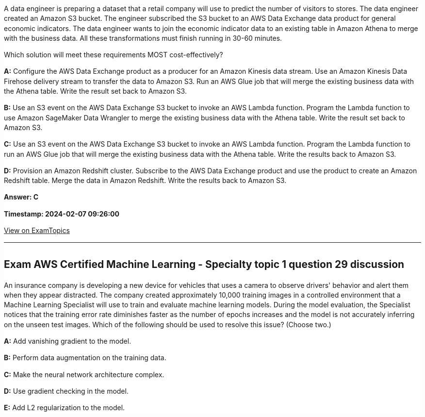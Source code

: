A data engineer is preparing a dataset that a retail company will use to predict the number of visitors to stores. The data engineer created an Amazon S3 bucket. The engineer subscribed the S3 bucket to an AWS Data Exchange data product for general economic indicators. The data engineer wants to join the economic indicator data to an existing table in Amazon Athena to merge with the business data. All these transformations must finish running in 30-60 minutes.

Which solution will meet these requirements MOST cost-effectively?

**A:** Configure the AWS Data Exchange product as a producer for an Amazon Kinesis data stream. Use an Amazon Kinesis Data Firehose delivery stream to transfer the data to Amazon S3. Run an AWS Glue job that will merge the existing business data with the Athena table. Write the result set back to Amazon S3.

**B:** Use an S3 event on the AWS Data Exchange S3 bucket to invoke an AWS Lambda function. Program the Lambda function to use Amazon SageMaker Data Wrangler to merge the existing business data with the Athena table. Write the result set back to Amazon S3.

**C:** Use an S3 event on the AWS Data Exchange S3 bucket to invoke an AWS Lambda function. Program the Lambda function to run an AWS Glue job that will merge the existing business data with the Athena table. Write the results back to Amazon S3.

**D:** Provision an Amazon Redshift cluster. Subscribe to the AWS Data Exchange product and use the product to create an Amazon Redshift table. Merge the data in Amazon Redshift. Write the results back to Amazon S3.



**Answer: C**

**Timestamp: 2024-02-07 09:26:00**

[View on ExamTopics](https://www.examtopics.com/discussions/amazon/view/133242-exam-aws-certified-machine-learning-specialty-topic-1/)

----------------------------------------

## Exam AWS Certified Machine Learning - Specialty topic 1 question 29 discussion

An insurance company is developing a new device for vehicles that uses a camera to observe drivers' behavior and alert them when they appear distracted. The company created approximately 10,000 training images in a controlled environment that a Machine Learning Specialist will use to train and evaluate machine learning models.
During the model evaluation, the Specialist notices that the training error rate diminishes faster as the number of epochs increases and the model is not accurately inferring on the unseen test images.
Which of the following should be used to resolve this issue? (Choose two.)

**A:** Add vanishing gradient to the model.

**B:** Perform data augmentation on the training data.

**C:** Make the neural network architecture complex.

**D:** Use gradient checking in the model.

**E:** Add L2 regularization to the model.
